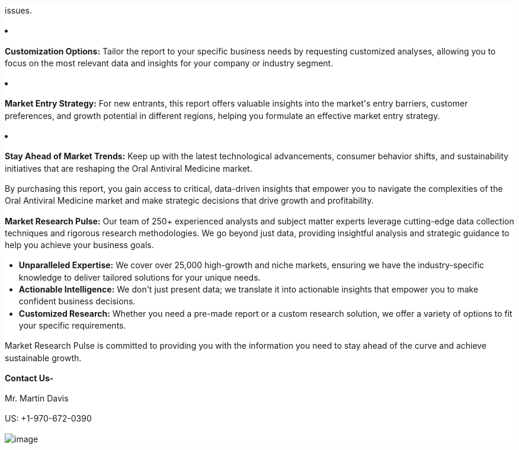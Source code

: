 issues.</p></li><li><p><strong>Customization Options:</strong> Tailor the report to your specific business needs by requesting customized analyses, allowing you to focus on the most relevant data and insights for your company or industry segment.</p></li><li><p><strong>Market Entry Strategy:</strong> For new entrants, this report offers valuable insights into the market's entry barriers, customer preferences, and growth potential in different regions, helping you formulate an effective market entry strategy.</p></li><li><p><strong>Stay Ahead of Market Trends:</strong> Keep up with the latest technological advancements, consumer behavior shifts, and sustainability initiatives that are reshaping the Oral Antiviral Medicine market.</p></li></ol><p>By purchasing this report, you gain access to critical, data-driven insights that empower you to navigate the complexities of the Oral Antiviral Medicine market and make strategic decisions that drive growth and profitability.</p><p><strong>Market Research Pulse:</strong>&nbsp;Our team of 250+ experienced analysts and subject matter experts leverage cutting-edge data collection techniques and rigorous research methodologies. We go beyond just data, providing insightful analysis and strategic guidance to help you achieve your business goals.</p><ul><li><strong>Unparalleled Expertise:</strong>&nbsp;We cover over 25,000 high-growth and niche markets, ensuring we have the industry-specific knowledge to deliver tailored solutions for your unique needs.</li><li><strong>Actionable Intelligence:</strong>&nbsp;We don't just present data; we translate it into actionable insights that empower you to make confident business decisions.</li><li><strong>Customized Research:</strong>&nbsp;Whether you need a pre-made report or a custom research solution, we offer a variety of options to fit your specific requirements.</li></ul><p>Market Research Pulse is committed to providing you with the information you need to stay ahead of the curve and achieve sustainable growth.</p><p><strong>Contact Us-</strong></p><p>Mr. Martin Davis</p><p>US: +1-970-672-0390</p>
![image](https://github.com/user-attachments/assets/744fa127-6464-403d-a5e3-8468a3a22b49)
